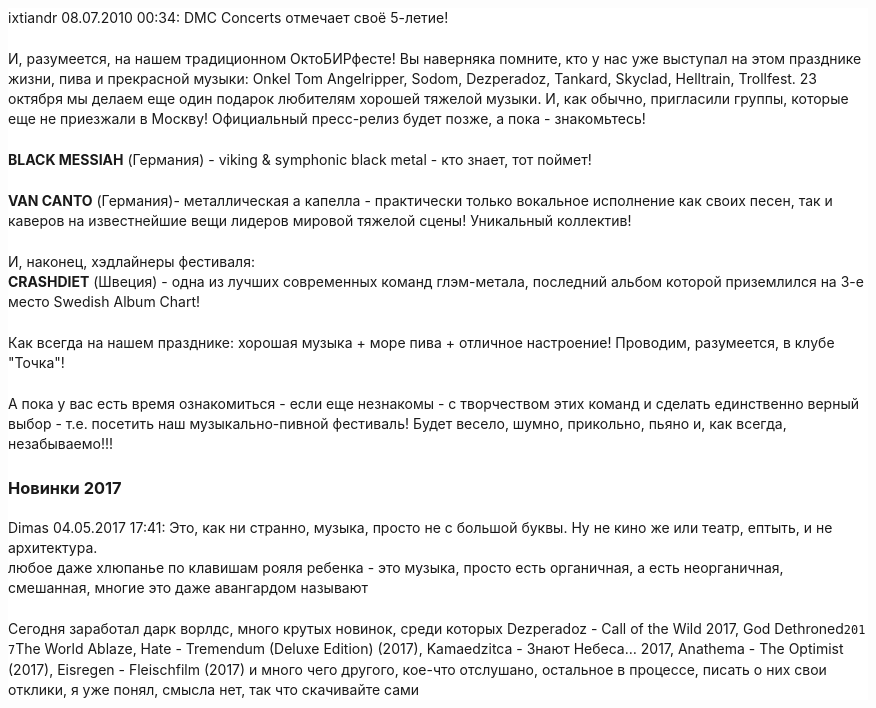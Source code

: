 ixtiandr 08.07.2010 00:34:
DMC Concerts отмечает своё 5-летие!<BR><BR>И, разумеется, на нашем традиционном ОктоБИРфесте! Вы наверняка помните, кто у нас уже выступал на этом празднике жизни, пива и прекрасной музыки: Onkel Tom Angelripper, Sodom, Dezperadoz, Tankard, Skyclad, Helltrain, Trollfest. 23 октября мы делаем еще один подарок любителям хорошей тяжелой музыки. И, как обычно, пригласили группы, которые еще не приезжали в Москву! Официальный пресс-релиз будет позже, а пока - знакомьтесь!<BR><BR><B>BLACK MESSIAH</B> (Германия) - viking & symphonic black metal - кто знает, тот поймет!<BR><BR><B>VAN CANTO</B> (Германия)- металлическая а капелла - практически только вокальное исполнение как своих песен, так и каверов на известнейшие вещи лидеров мировой тяжелой сцены! Уникальный коллектив!<BR><BR>И, наконец, хэдлайнеры фестиваля:<BR><B>CRASHDIET</B> (Швеция) - одна из лучших современных команд глэм-метала, последний альбом которой приземлился на 3-е место Swedish Album Chart!<BR><BR>Как всегда на нашем празднике: хорошая музыка + море пива + отличное настроение! Проводим, разумеется, в клубе "Точка"!<BR><BR>А пока у вас есть время ознакомиться - если еще незнакомы - с творчеством этих команд и сделать единственно верный выбор - т.е. посетить наш музыкально-пивной фестиваль! Будет весело, шумно, прикольно, пьяно и, как всегда, незабываемо!!!

### Новинки 2017

Dimas 04.05.2017 17:41:
Это, как ни странно, музыка, просто не с большой буквы. Ну не кино же или театр, ептыть, и не архитектура.<BR>любое даже хлюпанье по клавишам рояля  ребенка - это музыка, просто есть органичная, а есть неорганичная, смешанная, многие это даже авангардом называют<BR><BR>Сегодня заработал дарк ворлдс, много крутых новинок, среди которых Dezperadoz - Call of the Wild 2017, God Dethroned`2017`The World Ablaze, Hate - Tremendum (Deluxe Edition) (2017), Kamaedzitca - Знают Небеса… 2017, Anathema - The Optimist (2017), Eisregen - Fleischfilm (2017) и много чего другого, кое-что отслушано, остальное в процессе, писать о них свои отклики, я уже понял, смысла нет, так что скачивайте сами

